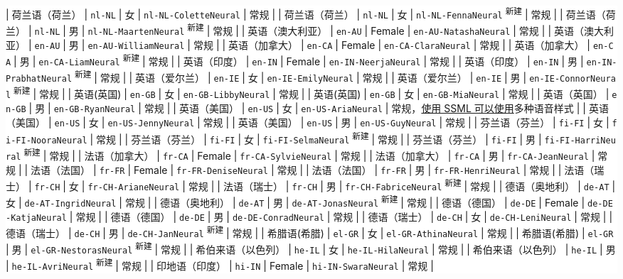 | 荷兰语（荷兰） | `nl-NL` | 女 | `nl-NL-ColetteNeural` | 常规 |
| 荷兰语（荷兰） | `nl-NL` | 女 | `nl-NL-FennaNeural` <sup>新建</sup> | 常规 |
| 荷兰语（荷兰） | `nl-NL` | 男 | `nl-NL-MaartenNeural` <sup>新建</sup> | 常规 |
| 英语（澳大利亚） | `en-AU` | Female | `en-AU-NatashaNeural` | 常规 |
| 英语（澳大利亚） | `en-AU` | 男 | `en-AU-WilliamNeural` | 常规 |
| 英语（加拿大） | `en-CA` | Female | `en-CA-ClaraNeural` | 常规 |
| 英语（加拿大） | `en-CA` | 男 | `en-CA-LiamNeural` <sup>新建</sup> | 常规 |
| 英语（印度） | `en-IN` | Female | `en-IN-NeerjaNeural` | 常规 |
| 英语（印度） | `en-IN` | 男 | `en-IN-PrabhatNeural` <sup>新建</sup> | 常规 |
| 英语（爱尔兰） | `en-IE` | 女 | `en-IE-EmilyNeural` | 常规 |
| 英语（爱尔兰） | `en-IE` | 男 | `en-IE-ConnorNeural` <sup>新建</sup> | 常规 |
| 英语(英国) | `en-GB` | 女 | `en-GB-LibbyNeural` | 常规 |
| 英语(英国) | `en-GB` | 女 | `en-GB-MiaNeural` | 常规 |
| 英语（英国） | `en-GB` | 男 | `en-GB-RyanNeural` | 常规 |
| 英语（美国） | `en-US` | 女 | `en-US-AriaNeural` | 常规，[使用 SSML 可以使用](speech-synthesis-markup.md#adjust-speaking-styles)多种语音样式  |
| 英语（美国） | `en-US` | 女 | `en-US-JennyNeural` | 常规 |
| 英语（美国） | `en-US` | 男 | `en-US-GuyNeural` | 常规 |
| 芬兰语（芬兰） | `fi-FI` | 女 | `fi-FI-NooraNeural` | 常规 |
| 芬兰语（芬兰） | `fi-FI` | 女 | `fi-FI-SelmaNeural` <sup>新建</sup> | 常规 |
| 芬兰语（芬兰） | `fi-FI` | 男 | `fi-FI-HarriNeural` <sup>新建</sup> | 常规 |
| 法语（加拿大） | `fr-CA` | Female | `fr-CA-SylvieNeural` | 常规 |
| 法语（加拿大） | `fr-CA` | 男 | `fr-CA-JeanNeural` | 常规 |
| 法语（法国） | `fr-FR` | Female | `fr-FR-DeniseNeural` | 常规 |
| 法语（法国） | `fr-FR` | 男 | `fr-FR-HenriNeural` | 常规 |
| 法语（瑞士） | `fr-CH` | 女 | `fr-CH-ArianeNeural` | 常规 |
| 法语（瑞士） | `fr-CH` | 男 | `fr-CH-FabriceNeural` <sup>新建</sup> | 常规 |
| 德语（奥地利） | `de-AT` | 女 | `de-AT-IngridNeural` | 常规 |
| 德语（奥地利） | `de-AT` | 男 | `de-AT-JonasNeural` <sup>新建</sup> | 常规 |
| 德语（德国） | `de-DE` | Female | `de-DE-KatjaNeural` | 常规 |
| 德语（德国） | `de-DE` | 男 | `de-DE-ConradNeural` | 常规 |
| 德语（瑞士） | `de-CH` | 女 | `de-CH-LeniNeural` | 常规 |
| 德语（瑞士） | `de-CH` | 男 | `de-CH-JanNeural` <sup>新建</sup> | 常规 |
| 希腊语(希腊) | `el-GR` | 女 | `el-GR-AthinaNeural` | 常规 |
| 希腊语(希腊) | `el-GR` | 男 | `el-GR-NestorasNeural` <sup>新建</sup> | 常规 |
| 希伯来语（以色列） | `he-IL` | 女 | `he-IL-HilaNeural` | 常规 |
| 希伯来语（以色列） | `he-IL` | 男 | `he-IL-AvriNeural` <sup>新建</sup> | 常规 |
| 印地语（印度） | `hi-IN` | Female | `hi-IN-SwaraNeural` | 常规 |